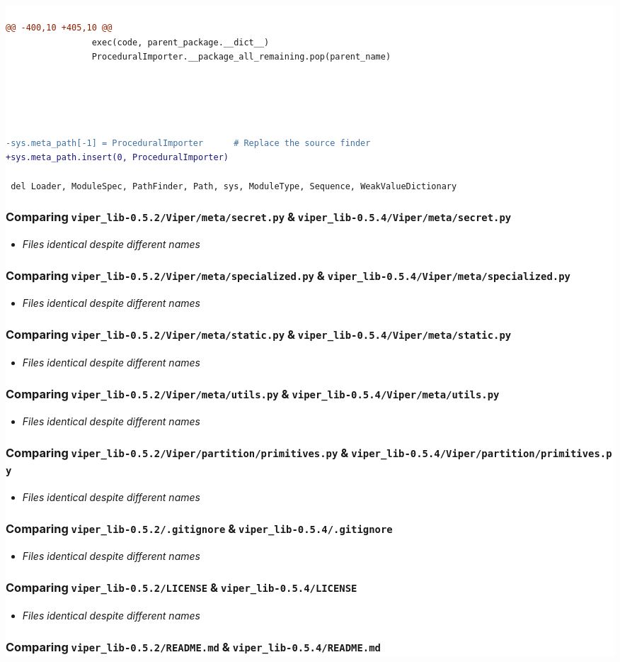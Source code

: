 ```diff
 
@@ -400,10 +405,10 @@
                 exec(code, parent_package.__dict__)
                 ProceduralImporter.__package_all_remaining.pop(parent_name)
                     
 
 
 
 
-sys.meta_path[-1] = ProceduralImporter      # Replace the source finder
+sys.meta_path.insert(0, ProceduralImporter)
 
 del Loader, ModuleSpec, PathFinder, Path, sys, ModuleType, Sequence, WeakValueDictionary
```

### Comparing `viper_lib-0.5.2/Viper/meta/secret.py` & `viper_lib-0.5.4/Viper/meta/secret.py`

 * *Files identical despite different names*

### Comparing `viper_lib-0.5.2/Viper/meta/specialized.py` & `viper_lib-0.5.4/Viper/meta/specialized.py`

 * *Files identical despite different names*

### Comparing `viper_lib-0.5.2/Viper/meta/static.py` & `viper_lib-0.5.4/Viper/meta/static.py`

 * *Files identical despite different names*

### Comparing `viper_lib-0.5.2/Viper/meta/utils.py` & `viper_lib-0.5.4/Viper/meta/utils.py`

 * *Files identical despite different names*

### Comparing `viper_lib-0.5.2/Viper/partition/primitives.py` & `viper_lib-0.5.4/Viper/partition/primitives.py`

 * *Files identical despite different names*

### Comparing `viper_lib-0.5.2/.gitignore` & `viper_lib-0.5.4/.gitignore`

 * *Files identical despite different names*

### Comparing `viper_lib-0.5.2/LICENSE` & `viper_lib-0.5.4/LICENSE`

 * *Files identical despite different names*

### Comparing `viper_lib-0.5.2/README.md` & `viper_lib-0.5.4/README.md`
